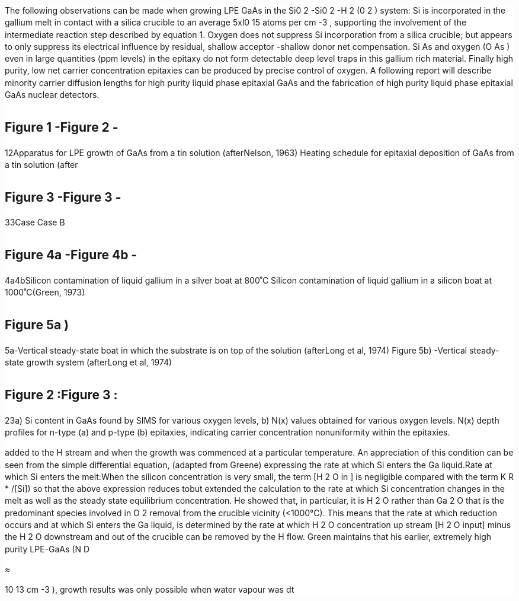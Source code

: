 The following observations can be made when growing LPE GaAs in the Si0 2 -Si0 2 -H 2 (0 2 ) system: Si is incorporated in the gallium melt in contact with a silica crucible to an average 5xl0 15 atoms per cm -3 , supporting the involvement of the intermediate reaction step described by equation 1. Oxygen does not suppress Si incorporation from a silica crucible; but appears to only suppress its electrical influence by residual, shallow acceptor -shallow donor net compensation. Si As and oxygen (O As ) even in large quantities (ppm levels) in the epitaxy do not form detectable deep level traps in this gallium rich material. Finally high purity, low net carrier concentration epitaxies can be produced by precise control of oxygen. A following report will describe minority carrier diffusion lengths for high purity liquid phase epitaxial GaAs and the fabrication of high purity liquid phase epitaxial GaAs nuclear detectors. 

## Figure 1 -Figure 2 -
12Apparatus for LPE growth of GaAs from a tin solution (afterNelson, 1963) Heating schedule for epitaxial deposition of GaAs from a tin solution (after

## Figure 3 -Figure 3 -
33Case Case B

## Figure 4a -Figure 4b -
4a4bSilicon contamination of liquid gallium in a silver boat at 800˚C Silicon contamination of liquid gallium in a silicon boat at 1000˚C(Green,  1973)    

## Figure 5a )
5a-Vertical steady-state boat in which the substrate is on top of the solution (afterLong et al, 1974) Figure 5b) -Vertical steady-state growth system (afterLong et al, 1974) 

## Figure 2 :Figure 3 :
23a) Si content in GaAs found by SIMS for various oxygen levels, b) N(x) values obtained for various oxygen levels. N(x) depth profiles for n-type (a) and p-type (b) epitaxies, indicating carrier concentration nonuniformity within the epitaxies.


added to the H stream and when the growth was commenced at a particular temperature. An appreciation of this condition can be seen from the simple differential equation, (adapted from Greene) expressing the rate at which Si enters the Ga liquid.Rate at which Si enters the melt:When the silicon concentration is very small, the term [H 2 O in ] is negligible compared with the term K R * /[Si]) so that the above expression reduces tobut extended the calculation to the rate at which 
Si concentration changes in the melt as well as the steady state equilibrium concentration. 
He showed that, in particular, it is H 2 O rather than Ga 2 O that is the predominant species 
involved in O 2 removal from the crucible vicinity (<1000°C). This means that the rate at 
which reduction occurs and at which Si enters the Ga liquid, is determined by the rate at 
which H 2 O concentration up stream [H 2 O input] minus the H 2 O downstream and out of 
the crucible can be removed by the H flow. Green maintains that his earlier, extremely 
high purity LPE-GaAs (N D 

≈ 

10 13 cm -3 ), growth results was only possible when water 
vapour was dt 
